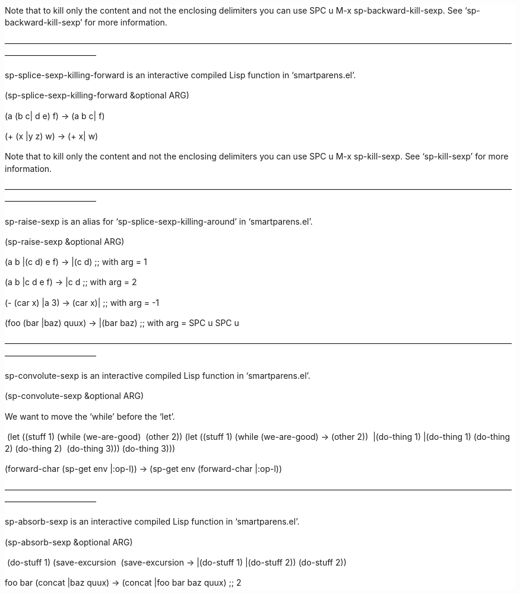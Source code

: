 Note that to kill only the content and not the enclosing
delimiters you can use SPC u M-x sp-backward-kill-sexp.
See ‘sp-backward-kill-sexp’ for more information.

――――――――――――――――――――――――――――――――――――――――――――――――――――――――――――――――――――――――

sp-splice-sexp-killing-forward is an interactive compiled Lisp function in
‘smartparens.el’.

(sp-splice-sexp-killing-forward &optional ARG)

  (a (b c| d e) f) -> (a b c| f)

  (+ (x |y z) w)   -> (+ x| w)

Note that to kill only the content and not the enclosing
delimiters you can use SPC u M-x sp-kill-sexp.
See ‘sp-kill-sexp’ for more information.

――――――――――――――――――――――――――――――――――――――――――――――――――――――――――――――――――――――――

sp-raise-sexp is an alias for ‘sp-splice-sexp-killing-around’ in
‘smartparens.el’.

(sp-raise-sexp &optional ARG)

  (a b |(c d) e f)      -> |(c d)     ;; with arg = 1

  (a b |c d e f)        -> |c d       ;; with arg = 2

  (- (car x) |a 3)      -> (car x)|   ;; with arg = -1

  (foo (bar |baz) quux) -> |(bar baz) ;; with arg = SPC u SPC u

――――――――――――――――――――――――――――――――――――――――――――――――――――――――――――――――――――――――

sp-convolute-sexp is an interactive compiled Lisp function in ‘smartparens.el’.

(sp-convolute-sexp &optional ARG)

We want to move the ‘while’ before the ‘let’.

​  (let ((stuff 1)             (while (we-are-good)
​        (other 2))              (let ((stuff 1)
​    (while (we-are-good)  ->          (other 2))
​     |(do-thing 1)               |(do-thing 1)
​      (do-thing 2)                (do-thing 2)
​      (do-thing 3)))              (do-thing 3)))

  (forward-char (sp-get env |:op-l)) -> (sp-get env (forward-char |:op-l))

――――――――――――――――――――――――――――――――――――――――――――――――――――――――――――――――――――――――

sp-absorb-sexp is an interactive compiled Lisp function in ‘smartparens.el’.

(sp-absorb-sexp &optional ARG)

​  (do-stuff 1)         (save-excursion
​  (save-excursion  ->   |(do-stuff 1)
​   |(do-stuff 2))        (do-stuff 2))

  foo bar (concat |baz quux) -> (concat |foo bar baz quux) ;; 2
